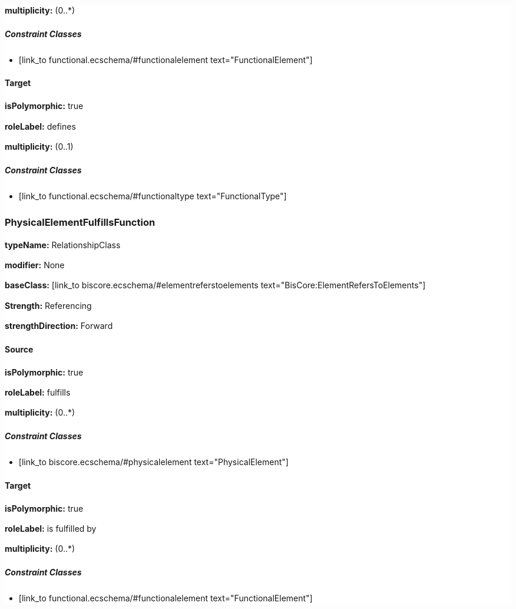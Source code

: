 **multiplicity:** (0..*)

##### Constraint Classes

- [link_to functional.ecschema/#functionalelement text="FunctionalElement"]

#### Target

**isPolymorphic:** true

**roleLabel:** defines

**multiplicity:** (0..1)

##### Constraint Classes

- [link_to functional.ecschema/#functionaltype text="FunctionalType"]

### PhysicalElementFulfillsFunction

**typeName:** RelationshipClass

**modifier:** None

**baseClass:** [link_to biscore.ecschema/#elementreferstoelements text="BisCore:ElementRefersToElements"]

**Strength:** Referencing

**strengthDirection:** Forward

#### Source

**isPolymorphic:** true

**roleLabel:** fulfills

**multiplicity:** (0..*)

##### Constraint Classes

- [link_to biscore.ecschema/#physicalelement text="PhysicalElement"]

#### Target

**isPolymorphic:** true

**roleLabel:** is fulfilled by

**multiplicity:** (0..*)

##### Constraint Classes

- [link_to functional.ecschema/#functionalelement text="FunctionalElement"]
